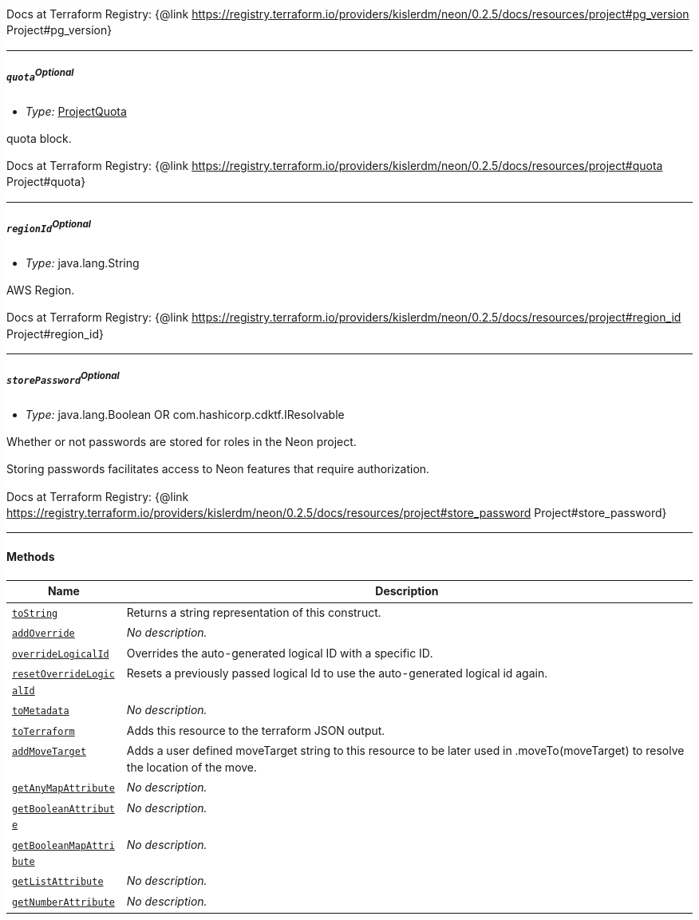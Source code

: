 Docs at Terraform Registry: {@link https://registry.terraform.io/providers/kislerdm/neon/0.2.5/docs/resources/project#pg_version Project#pg_version}

---

##### `quota`<sup>Optional</sup> <a name="quota" id="@cdktf/provider-neon.project.Project.Initializer.parameter.quota"></a>

- *Type:* <a href="#@cdktf/provider-neon.project.ProjectQuota">ProjectQuota</a>

quota block.

Docs at Terraform Registry: {@link https://registry.terraform.io/providers/kislerdm/neon/0.2.5/docs/resources/project#quota Project#quota}

---

##### `regionId`<sup>Optional</sup> <a name="regionId" id="@cdktf/provider-neon.project.Project.Initializer.parameter.regionId"></a>

- *Type:* java.lang.String

AWS Region.

Docs at Terraform Registry: {@link https://registry.terraform.io/providers/kislerdm/neon/0.2.5/docs/resources/project#region_id Project#region_id}

---

##### `storePassword`<sup>Optional</sup> <a name="storePassword" id="@cdktf/provider-neon.project.Project.Initializer.parameter.storePassword"></a>

- *Type:* java.lang.Boolean OR com.hashicorp.cdktf.IResolvable

Whether or not passwords are stored for roles in the Neon project.

Storing passwords facilitates access to Neon features that require authorization.

Docs at Terraform Registry: {@link https://registry.terraform.io/providers/kislerdm/neon/0.2.5/docs/resources/project#store_password Project#store_password}

---

#### Methods <a name="Methods" id="Methods"></a>

| **Name** | **Description** |
| --- | --- |
| <code><a href="#@cdktf/provider-neon.project.Project.toString">toString</a></code> | Returns a string representation of this construct. |
| <code><a href="#@cdktf/provider-neon.project.Project.addOverride">addOverride</a></code> | *No description.* |
| <code><a href="#@cdktf/provider-neon.project.Project.overrideLogicalId">overrideLogicalId</a></code> | Overrides the auto-generated logical ID with a specific ID. |
| <code><a href="#@cdktf/provider-neon.project.Project.resetOverrideLogicalId">resetOverrideLogicalId</a></code> | Resets a previously passed logical Id to use the auto-generated logical id again. |
| <code><a href="#@cdktf/provider-neon.project.Project.toMetadata">toMetadata</a></code> | *No description.* |
| <code><a href="#@cdktf/provider-neon.project.Project.toTerraform">toTerraform</a></code> | Adds this resource to the terraform JSON output. |
| <code><a href="#@cdktf/provider-neon.project.Project.addMoveTarget">addMoveTarget</a></code> | Adds a user defined moveTarget string to this resource to be later used in .moveTo(moveTarget) to resolve the location of the move. |
| <code><a href="#@cdktf/provider-neon.project.Project.getAnyMapAttribute">getAnyMapAttribute</a></code> | *No description.* |
| <code><a href="#@cdktf/provider-neon.project.Project.getBooleanAttribute">getBooleanAttribute</a></code> | *No description.* |
| <code><a href="#@cdktf/provider-neon.project.Project.getBooleanMapAttribute">getBooleanMapAttribute</a></code> | *No description.* |
| <code><a href="#@cdktf/provider-neon.project.Project.getListAttribute">getListAttribute</a></code> | *No description.* |
| <code><a href="#@cdktf/provider-neon.project.Project.getNumberAttribute">getNumberAttribute</a></code> | *No description.* |